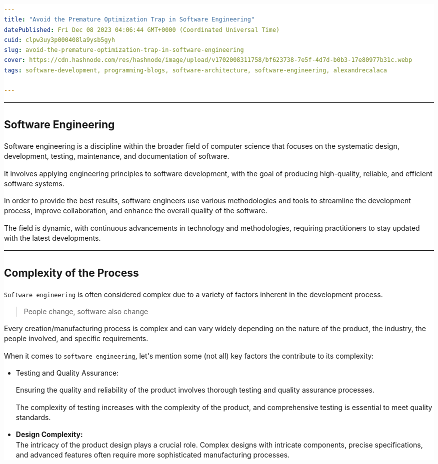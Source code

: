 ```yaml
---
title: "Avoid the Premature Optimization Trap in Software Engineering"
datePublished: Fri Dec 08 2023 04:06:44 GMT+0000 (Coordinated Universal Time)
cuid: clpw3uy3p000408la9ysb5gyh
slug: avoid-the-premature-optimization-trap-in-software-engineering
cover: https://cdn.hashnode.com/res/hashnode/image/upload/v1702008311758/bf623738-7e5f-4d7d-b0b3-17e80977b31c.webp
tags: software-development, programming-blogs, software-architecture, software-engineering, alexandrecalaca

---
```


---

## Software Engineering

Software engineering is a discipline within the broader field of computer science that focuses on the systematic design, development, testing, maintenance, and documentation of software.

It involves applying engineering principles to software development, with the goal of producing high-quality, reliable, and efficient software systems.

In order to provide the best results, software engineers use various methodologies and tools to streamline the development process, improve collaboration, and enhance the overall quality of the software.

The field is dynamic, with continuous advancements in technology and methodologies, requiring practitioners to stay updated with the latest developments.

---

## Complexity of the Process

`Software engineering` is often considered complex due to a variety of factors inherent in the development process.

> People change, software also change

Every creation/manufacturing process is complex and can vary widely depending on the nature of the product, the industry, the people involved, and specific requirements.

When it comes to `software engineering`, let's mention some (not all) key factors the contribute to its complexity:

* Testing and Quality Assurance:
    
    Ensuring the quality and reliability of the product involves thorough testing and quality assurance processes.  
      
    The complexity of testing increases with the complexity of the product, and comprehensive testing is essential to meet quality standards.  
    
* **Design Complexity:**  
    The intricacy of the product design plays a crucial role. Complex designs with intricate components, precise specifications, and advanced features often require more sophisticated manufacturing processes.  
      